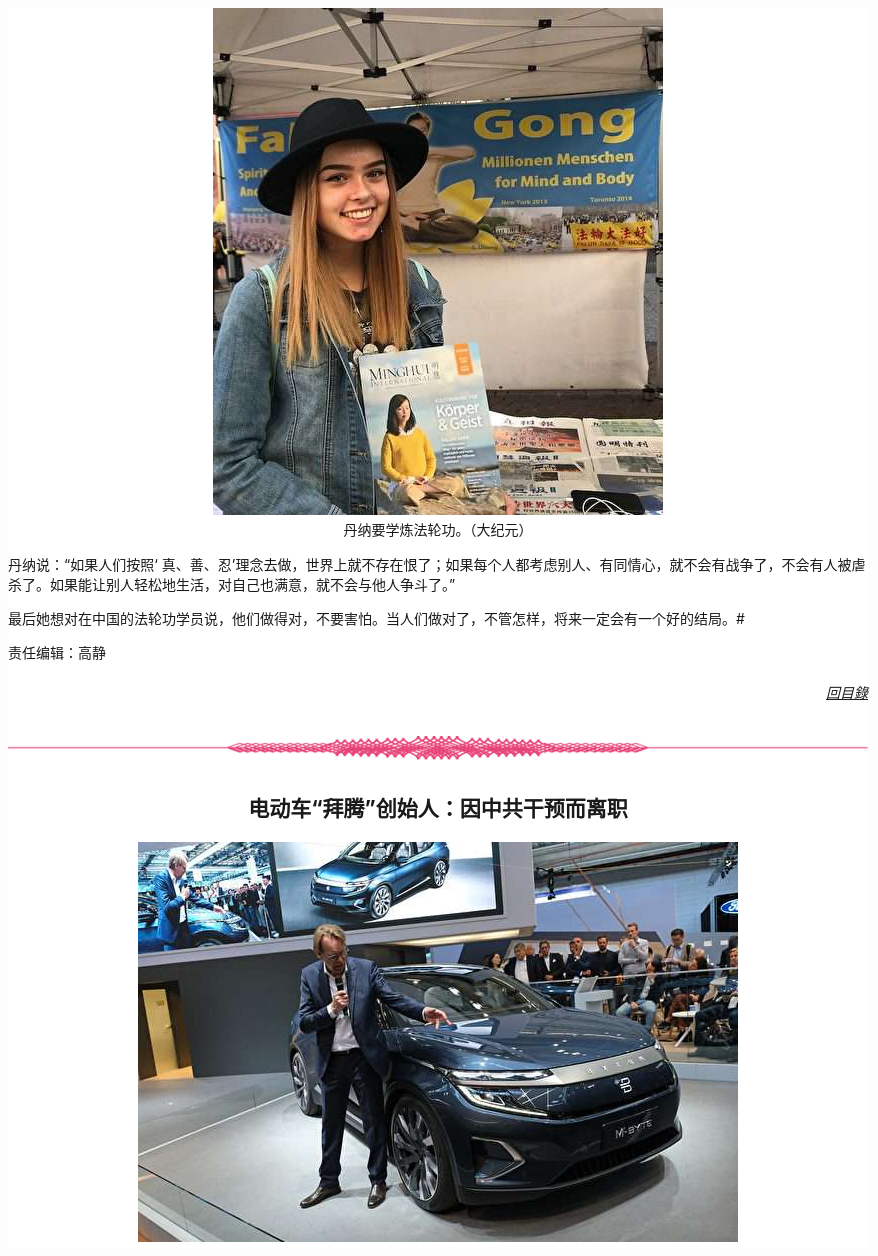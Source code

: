 <div align="center"><img src="img/23-1-450x507.jpg"></div>
<div align="center">丹纳要学炼法轮功。（大纪元）</div></p>

丹纳说：“如果人们按照‘ 真、善、忍’理念去做，世界上就不存在恨了；如果每个人都考虑别人、有同情心，就不会有战争了，不会有人被虐杀了。如果能让别人轻松地生活，对自己也满意，就不会与他人争斗了。”</p>

最后她想对在中国的法轮功学员说，他们做得对，不要害怕。当人们做对了，不管怎样，将来一定会有一个好的结局。#</p>

责任编辑：高静</p>


<a href=#list><h6 align="right">回目錄</h6></a>
 <img src="img/b_ornament_137_0M.png" width=880>  
<div align=center> 
<a name=b4><h2>电动车“拜腾”创始人：因中共干预而离职</h2></div> </p>

<div align="center"><img src="img/2019-IAA.jpg"></div>